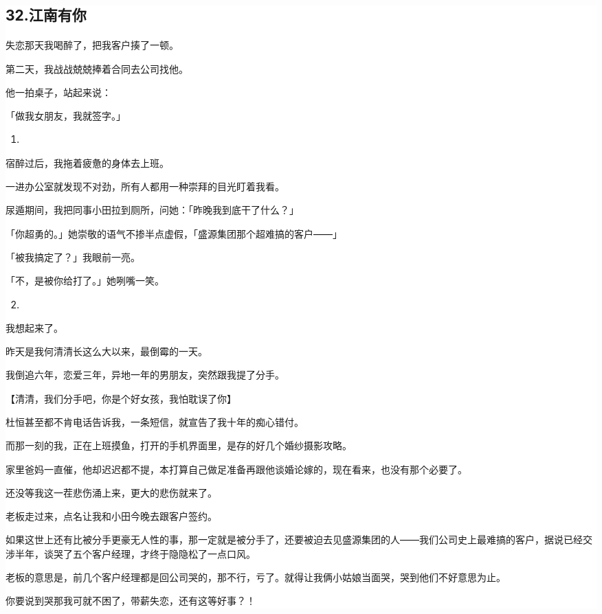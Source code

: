 ## 32.江南有你
失恋那天我喝醉了，把我客户揍了一顿。


第二天，我战战兢兢捧着合同去公司找他。


他一拍桌子，站起来说：


「做我女朋友，我就签字。」


1.


宿醉过后，我拖着疲惫的身体去上班。


一进办公室就发现不对劲，所有人都用一种崇拜的目光盯着我看。


尿遁期间，我把同事小田拉到厕所，问她：「昨晚我到底干了什么？」


「你超勇的。」她崇敬的语气不掺半点虚假，「盛源集团那个超难搞的客户——」


「被我搞定了？」我眼前一亮。


「不，是被你给打了。」她咧嘴一笑。


2.


我想起来了。


昨天是我何清清长这么大以来，最倒霉的一天。


我倒追六年，恋爱三年，异地一年的男朋友，突然跟我提了分手。


【清清，我们分手吧，你是个好女孩，我怕耽误了你】


杜恒甚至都不肯电话告诉我，一条短信，就宣告了我十年的痴心错付。


而那一刻的我，正在上班摸鱼，打开的手机界面里，是存的好几个婚纱摄影攻略。


家里爸妈一直催，他却迟迟都不提，本打算自己做足准备再跟他谈婚论嫁的，现在看来，也没有那个必要了。


还没等我这一茬悲伤涌上来，更大的悲伤就来了。


老板走过来，点名让我和小田今晚去跟客户签约。


如果这世上还有比被分手更豪无人性的事，那一定就是被分手了，还要被迫去见盛源集团的人——我们公司史上最难搞的客户，据说已经交涉半年，谈哭了五个客户经理，才终于隐隐松了一点口风。


老板的意思是，前几个客户经理都是回公司哭的，那不行，亏了。就得让我俩小姑娘当面哭，哭到他们不好意思为止。


你要说到哭那我可就不困了，带薪失恋，还有这等好事？！
